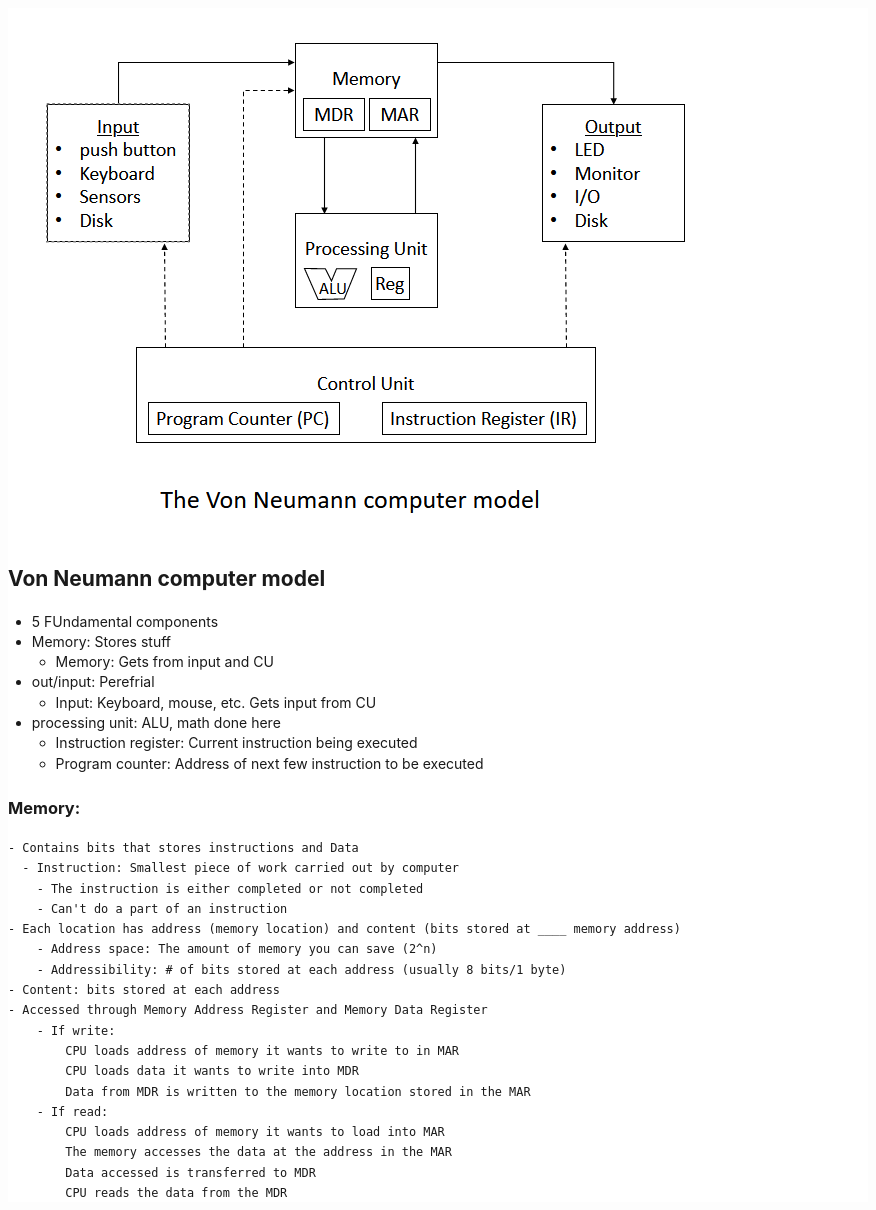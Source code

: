 ![Alt text](image-43.png)


## Von Neumann computer model
* 5 FUndamental components
* Memory: Stores stuff
    * Memory: Gets from input and CU
* out/input: Perefrial
    * Input: Keyboard, mouse, etc. Gets input from CU
* processing unit: ALU, math done here
  * Instruction register: Current instruction being executed
  * Program counter: Address of next few instruction to be executed

### Memory:
    - Contains bits that stores instructions and Data
      - Instruction: Smallest piece of work carried out by computer
        - The instruction is either completed or not completed
        - Can't do a part of an instruction
    - Each location has address (memory location) and content (bits stored at ____ memory address)
        - Address space: The amount of memory you can save (2^n)
        - Addressibility: # of bits stored at each address (usually 8 bits/1 byte)
    - Content: bits stored at each address
    - Accessed through Memory Address Register and Memory Data Register
        - If write:
            CPU loads address of memory it wants to write to in MAR
            CPU loads data it wants to write into MDR 
            Data from MDR is written to the memory location stored in the MAR
        - If read:
            CPU loads address of memory it wants to load into MAR
            The memory accesses the data at the address in the MAR
            Data accessed is transferred to MDR
            CPU reads the data from the MDR
            